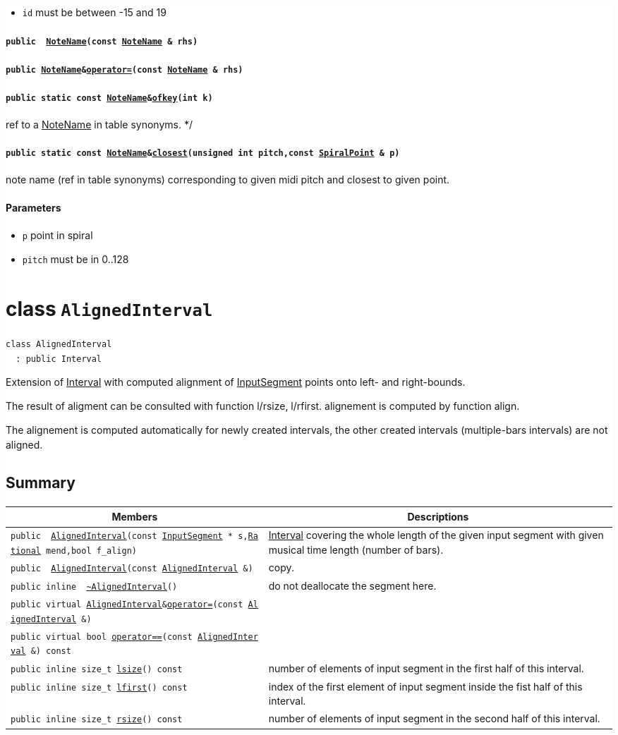 * `id` must be between -15 and 19

#### `public  `[`NoteName`](#group__segment_1gaba2eabd0e4626b56685968ea53153b3b)`(const `[`NoteName`](#structNoteName)` & rhs)` 

#### `public `[`NoteName`](#structNoteName)` & `[`operator=`](#group__segment_1ga22a391f4c1fa697f1d320d1a659f130f)`(const `[`NoteName`](#structNoteName)` & rhs)` 

#### `public static const `[`NoteName`](#structNoteName)` & `[`ofkey`](#group__segment_1ga055480a382a6fde05bde51abed31a56c)`(int k)` 

ref to a [NoteName](#structNoteName) in table synonyms. */

#### `public static const `[`NoteName`](#structNoteName)` & `[`closest`](#group__segment_1gaf4a2321d9bc5a69a5b8a94cf1e146052)`(unsigned int pitch,const `[`SpiralPoint`](#structSpiralPoint)` & p)` 

note name (ref in table synonyms) corresponding to given midi pitch and closest to given point.

#### Parameters
* `p` point in spiral 

* `pitch` must be in 0..128

# class `AlignedInterval` 

```
class AlignedInterval
  : public Interval
```  

Extension of [Interval](#classInterval) with computed alignment of [InputSegment](#classInputSegment) points onto left- and right-bounds.

The result of aligment can be consulted with function l/rsize, l/rfirst. alignement is computed by function align.

The alignement is computed automatically for newly created intervals, the other created intervals (multiple-bars intervals) are not aligned.

## Summary

 Members                        | Descriptions                                
--------------------------------|---------------------------------------------
`public  `[`AlignedInterval`](#group__segment_1ga7e9399ce64bb21aa2d2c3cd682ca95da)`(const `[`InputSegment`](#classInputSegment)` * s,`[`Rational`](#classRational)` mend,bool f_align)` | [Interval](#classInterval) covering the whole length of the given input segment with given musical time length (number of bars).
`public  `[`AlignedInterval`](#group__segment_1ga5bf2bf3fe1a1791989ec52969aace0a5)`(const `[`AlignedInterval`](#classAlignedInterval)` &)` | copy.
`public inline  `[`~AlignedInterval`](#classAlignedInterval_1ae327b28af603aaffbe9bc8480c6e2109)`()` | do not deallocate the segment here.
`public virtual `[`AlignedInterval`](#classAlignedInterval)` & `[`operator=`](#group__segment_1ga304aac2ec620d785bbfb67996a7a613b)`(const `[`AlignedInterval`](#classAlignedInterval)` &)` | 
`public virtual bool `[`operator==`](#group__segment_1ga40f7de6ee8d8b73172ca1dbfa54bfe62)`(const `[`AlignedInterval`](#classAlignedInterval)` &) const` | 
`public inline size_t `[`lsize`](#classAlignedInterval_1a260f8eead747a05642d7b5d720d02e5b)`() const` | number of elements of input segment in the first half of this interval.
`public inline size_t `[`lfirst`](#classAlignedInterval_1a85114f9883305f0cf975dbdffff41772)`() const` | index of the first element of input segment inside the fist half of this interval.
`public inline size_t `[`rsize`](#classAlignedInterval_1abf3b5daa25e0d74999e5a2d1d04cd185)`() const` | number of elements of input segment in the second half of this interval.